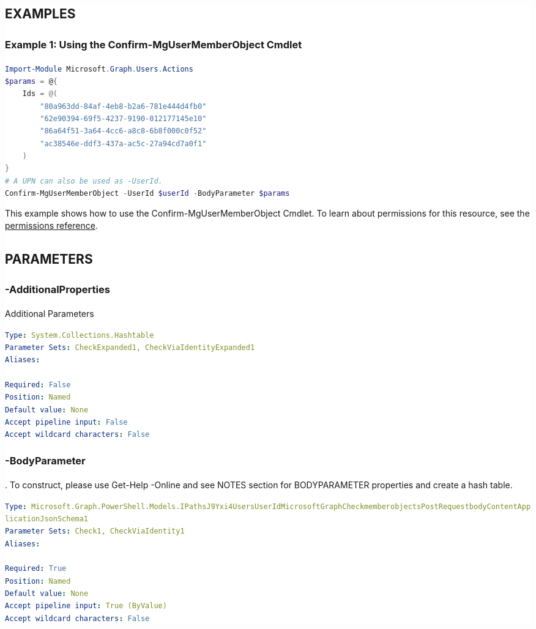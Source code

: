 ## EXAMPLES

### Example 1: Using the Confirm-MgUserMemberObject Cmdlet
```powershell
Import-Module Microsoft.Graph.Users.Actions
$params = @{
	Ids = @(
		"80a963dd-84af-4eb8-b2a6-781e444d4fb0"
		"62e90394-69f5-4237-9190-012177145e10"
		"86a64f51-3a64-4cc6-a8c8-6b8f000c0f52"
		"ac38546e-ddf3-437a-ac5c-27a94cd7a0f1"
	)
}
# A UPN can also be used as -UserId.
Confirm-MgUserMemberObject -UserId $userId -BodyParameter $params
```

This example shows how to use the Confirm-MgUserMemberObject Cmdlet.
To learn about permissions for this resource, see the [permissions reference](/graph/permissions-reference).

## PARAMETERS

### -AdditionalProperties
Additional Parameters

```yaml
Type: System.Collections.Hashtable
Parameter Sets: CheckExpanded1, CheckViaIdentityExpanded1
Aliases:

Required: False
Position: Named
Default value: None
Accept pipeline input: False
Accept wildcard characters: False
```

### -BodyParameter
.
To construct, please use Get-Help -Online and see NOTES section for BODYPARAMETER properties and create a hash table.

```yaml
Type: Microsoft.Graph.PowerShell.Models.IPathsJ9Yxi4UsersUserIdMicrosoftGraphCheckmemberobjectsPostRequestbodyContentApplicationJsonSchema1
Parameter Sets: Check1, CheckViaIdentity1
Aliases:

Required: True
Position: Named
Default value: None
Accept pipeline input: True (ByValue)
Accept wildcard characters: False
```
